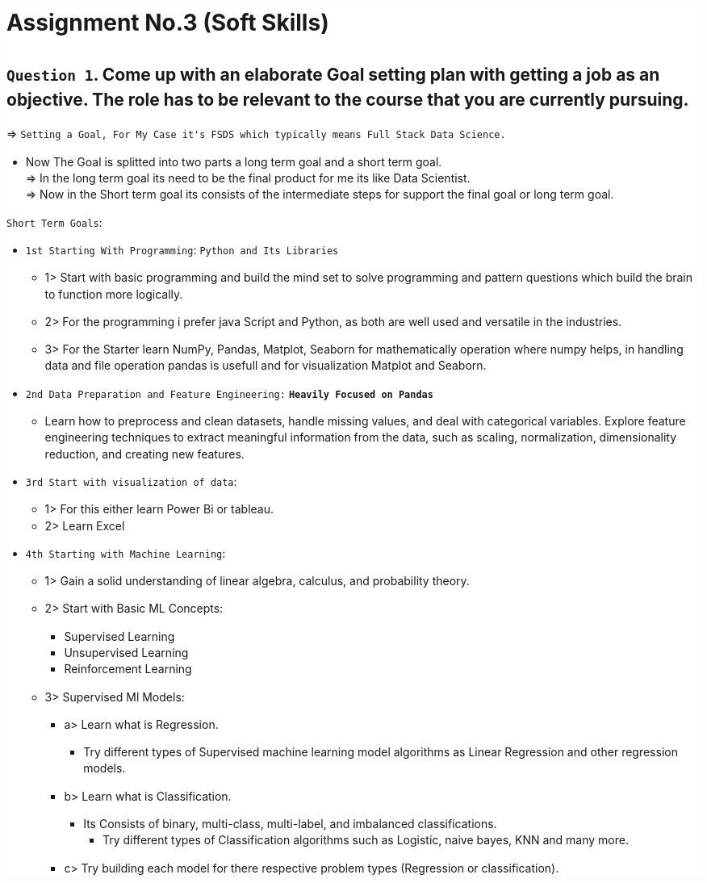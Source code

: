 # Assignment No.3 (Soft Skills)


## `Question 1`.  Come up with an elaborate Goal setting plan with getting a job as an objective. The role has to be relevant to the course that you are currently pursuing.

=> `Setting a Goal, For My Case it's FSDS which typically means Full Stack Data Science.`     
- Now The Goal is splitted into two parts a long term goal and a short term goal.     
	=> In the long term goal its need to be the final product for me its like Data Scientist.     
	=> Now in the Short term goal its consists of the intermediate steps for support the final goal or long term goal.     

`Short Term Goals`:
- `1st Starting With Programming`: `Python and Its Libraries`	   
	- 1> Start with basic programming and build the mind set to solve programming and pattern questions which build the brain to function more logically.
    
	- 2> For the programming i prefer java Script and Python, as both are well used and versatile in the industries.     

 	- 3> For the Starter learn NumPy, Pandas, Matplot, Seaborn for mathematically operation where numpy helps, in handling data and file operation pandas is usefull and for visualization Matplot and Seaborn.

- `2nd Data Preparation and Feature Engineering:` **`Heavily Focused on Pandas`**    
	- Learn how to preprocess and clean datasets, handle missing values, and deal with categorical variables. Explore feature engineering techniques to extract meaningful information from the data, such as scaling, 	normalization, dimensionality reduction, and creating new features. 

- `3rd Start with visualization of data`:       
	- 1> For this either learn Power Bi or tableau.      
  	- 2> Learn Excel     

- `4th Starting with Machine Learning`:     
	- 1> Gain a solid understanding of linear algebra, calculus, and probability theory.

  	- 2> Start with Basic ML Concepts:      
		- Supervised Learning      
		- Unsupervised Learning      
		- Reinforcement Learning
  
	- 3> Supervised Ml Models:
     
 		- a> Learn what is Regression.       
			- Try different types of Supervised machine learning model algorithms as Linear Regression and other regression models.
  
		- b> Learn what is Classification.      
			- Its Consists of binary, multi-class, multi-label, and imbalanced classifications.      
				- Try different types of Classification algorithms such as Logistic, naive bayes, KNN and many more.
  
		- c> Try building each model for there respective problem types (Regression or classification).
